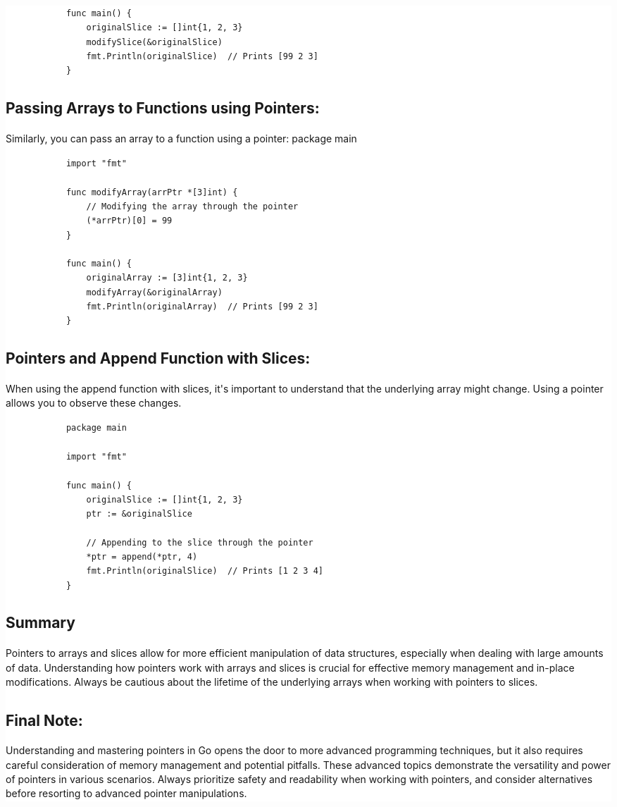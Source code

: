                 func main() {
                    originalSlice := []int{1, 2, 3}
                    modifySlice(&originalSlice)
                    fmt.Println(originalSlice)  // Prints [99 2 3]
                }

## Passing Arrays to Functions using Pointers:
Similarly, you can pass an array to a function using a pointer:
                package main

                import "fmt"

                func modifyArray(arrPtr *[3]int) {
                    // Modifying the array through the pointer
                    (*arrPtr)[0] = 99
                }

                func main() {
                    originalArray := [3]int{1, 2, 3}
                    modifyArray(&originalArray)
                    fmt.Println(originalArray)  // Prints [99 2 3]
                }
## Pointers and Append Function with Slices:
When using the append function with slices, it's important to understand that the underlying array might change. Using a pointer allows you to observe these changes.

                package main

                import "fmt"

                func main() {
                    originalSlice := []int{1, 2, 3}
                    ptr := &originalSlice

                    // Appending to the slice through the pointer
                    *ptr = append(*ptr, 4)
                    fmt.Println(originalSlice)  // Prints [1 2 3 4]
                }

## Summary

Pointers to arrays and slices allow for more efficient manipulation of data structures, especially when dealing with large amounts of data. Understanding how pointers work with arrays and slices is crucial for effective memory management and in-place modifications. Always be cautious about the lifetime of the underlying arrays when working with pointers to slices.

## Final Note:
Understanding and mastering pointers in Go opens the door to more advanced programming techniques, but it also requires careful consideration of memory management and potential pitfalls. These advanced topics demonstrate the versatility and power of pointers in various scenarios. Always prioritize safety and readability when working with pointers, and consider alternatives before resorting to advanced pointer manipulations.

